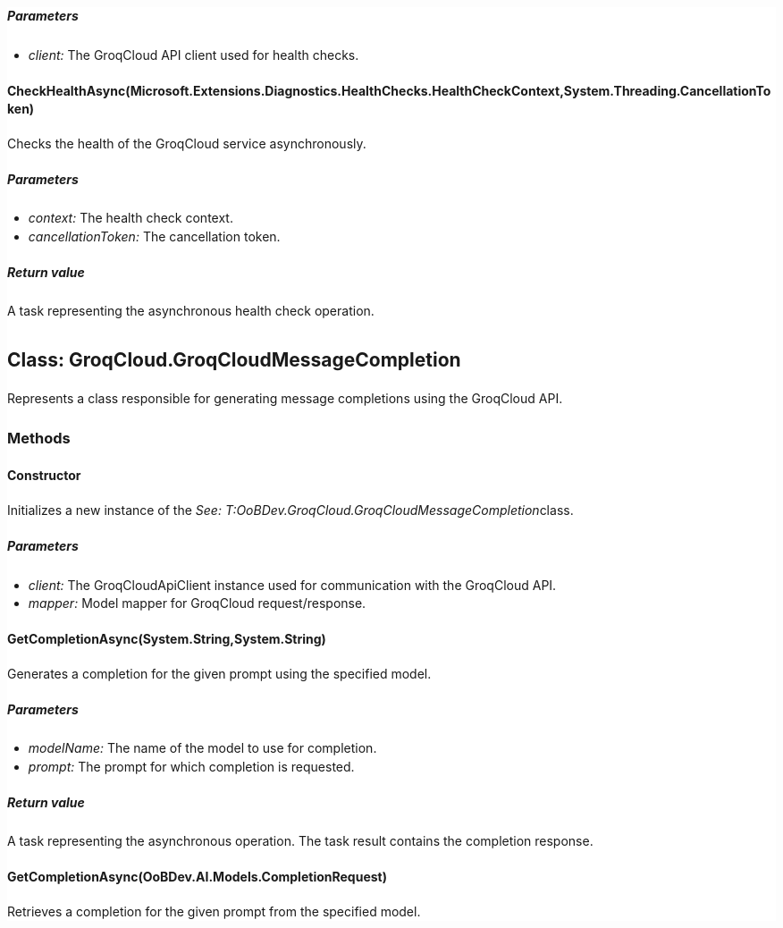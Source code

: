 ##### Parameters
* *client:* The GroqCloud API client used for health checks.




#### CheckHealthAsync(Microsoft.Extensions.Diagnostics.HealthChecks.HealthCheckContext,System.Threading.CancellationToken)
Checks the health of the GroqCloud service asynchronously. 


##### Parameters
* *context:* The health check context.
* *cancellationToken:* The cancellation token.




##### Return value
A task representing the asynchronous health check operation.



## Class: GroqCloud.GroqCloudMessageCompletion
Represents a class responsible for generating message completions using the GroqCloud API. 

### Methods


#### Constructor
Initializes a new instance of the 
 *See: T:OoBDev.GroqCloud.GroqCloudMessageCompletion*class. 


##### Parameters
* *client:* The GroqCloudApiClient instance used for communication with the GroqCloud API.
* *mapper:* Model mapper for GroqCloud request/response.




#### GetCompletionAsync(System.String,System.String)
Generates a completion for the given prompt using the specified model. 


##### Parameters
* *modelName:* The name of the model to use for completion.
* *prompt:* The prompt for which completion is requested.




##### Return value
A task representing the asynchronous operation. The task result contains the completion response.



#### GetCompletionAsync(OoBDev.AI.Models.CompletionRequest)
Retrieves a completion for the given prompt from the specified model. 
